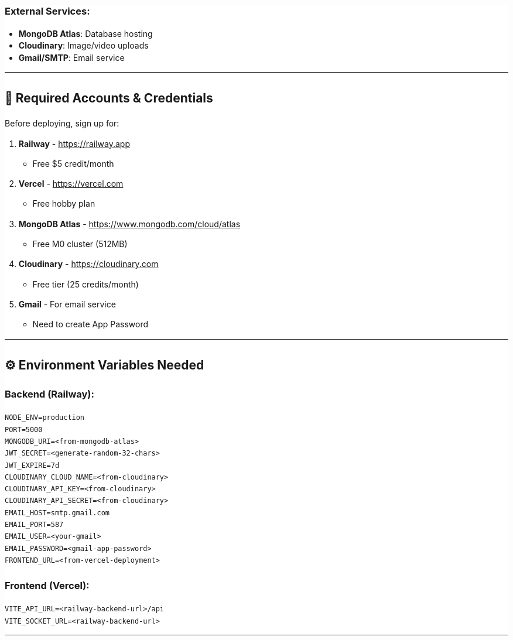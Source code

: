 ### External Services:
- **MongoDB Atlas**: Database hosting
- **Cloudinary**: Image/video uploads
- **Gmail/SMTP**: Email service

---

## 🔐 Required Accounts & Credentials

Before deploying, sign up for:

1. **Railway** - https://railway.app
   - Free $5 credit/month

2. **Vercel** - https://vercel.com
   - Free hobby plan

3. **MongoDB Atlas** - https://www.mongodb.com/cloud/atlas
   - Free M0 cluster (512MB)

4. **Cloudinary** - https://cloudinary.com
   - Free tier (25 credits/month)

5. **Gmail** - For email service
   - Need to create App Password

---

## ⚙️ Environment Variables Needed

### Backend (Railway):
```env
NODE_ENV=production
PORT=5000
MONGODB_URI=<from-mongodb-atlas>
JWT_SECRET=<generate-random-32-chars>
JWT_EXPIRE=7d
CLOUDINARY_CLOUD_NAME=<from-cloudinary>
CLOUDINARY_API_KEY=<from-cloudinary>
CLOUDINARY_API_SECRET=<from-cloudinary>
EMAIL_HOST=smtp.gmail.com
EMAIL_PORT=587
EMAIL_USER=<your-gmail>
EMAIL_PASSWORD=<gmail-app-password>
FRONTEND_URL=<from-vercel-deployment>
```

### Frontend (Vercel):
```env
VITE_API_URL=<railway-backend-url>/api
VITE_SOCKET_URL=<railway-backend-url>
```

---